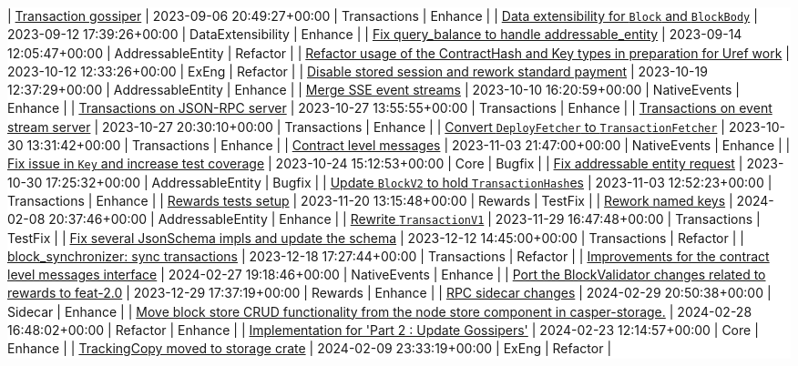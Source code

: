 | [Transaction gossiper](https://github.com/casper-network/casper-node/pull/4241)                                                                                                  | 2023-09-06 20:49:27+00:00 | Transactions      | Enhance       |
| [Data extensibility for `Block` and `BlockBody`](https://github.com/casper-network/casper-node/pull/4267)                                                                        | 2023-09-12 17:39:26+00:00 | DataExtensibility | Enhance       |
| [Fix query_balance to handle addressable_entity](https://github.com/casper-network/casper-node/pull/4286)                                                                        | 2023-09-14 12:05:47+00:00 | AddressableEntity | Refactor      |
| [Refactor usage of the ContractHash and Key types in preparation for Uref work](https://github.com/casper-network/casper-node/pull/4310)                                         | 2023-10-12 12:33:26+00:00 | ExEng             | Refactor      |
| [Disable stored session and rework standard payment](https://github.com/casper-network/casper-node/pull/4320)                                                                    | 2023-10-19 12:37:29+00:00 | AddressableEntity | Enhance       |
| [Merge SSE event streams](https://github.com/casper-network/casper-node/pull/4326)                                                                                               | 2023-10-10 16:20:59+00:00 | NativeEvents      | Enhance       |
| [Transactions on JSON-RPC server](https://github.com/casper-network/casper-node/pull/4351)                                                                                       | 2023-10-27 13:55:55+00:00 | Transactions      | Enhance       |
| [Transactions on event stream server](https://github.com/casper-network/casper-node/pull/4355)                                                                                   | 2023-10-27 20:30:10+00:00 | Transactions      | Enhance       |
| [Convert `DeployFetcher` to `TransactionFetcher`](https://github.com/casper-network/casper-node/pull/4358)                                                                       | 2023-10-30 13:31:42+00:00 | Transactions      | Enhance       |
| [Contract level messages](https://github.com/casper-network/casper-node/pull/4370)                                                                                               | 2023-11-03 21:47:00+00:00 | NativeEvents      | Enhance       |
| [Fix issue in `Key` and increase test coverage](https://github.com/casper-network/casper-node/pull/4371)                                                                         | 2023-10-24 15:12:53+00:00 | Core              | Bugfix        |
| [Fix addressable entity request](https://github.com/casper-network/casper-node/pull/4376)                                                                                        | 2023-10-30 17:25:32+00:00 | AddressableEntity | Bugfix        |
| [Update `BlockV2` to hold `TransactionHash`es](https://github.com/casper-network/casper-node/pull/4392)                                                                          | 2023-11-03 12:52:23+00:00 | Transactions      | Enhance       |
| [Rewards tests setup](https://github.com/casper-network/casper-node/pull/4400)                                                                                                   | 2023-11-20 13:15:48+00:00 | Rewards           | TestFix       |
| [Rework named keys](https://github.com/casper-network/casper-node/pull/4421)                                                                                                     | 2024-02-08 20:37:46+00:00 | AddressableEntity | Enhance       |
| [Rewrite `TransactionV1`](https://github.com/casper-network/casper-node/pull/4440)                                                                                               | 2023-11-29 16:47:48+00:00 | Transactions      | TestFix       |
| [Fix several JsonSchema impls and update the schema](https://github.com/casper-network/casper-node/pull/4447)                                                                    | 2023-12-12 14:45:00+00:00 | Transactions      | Refactor      |
| [block_synchronizer: sync transactions](https://github.com/casper-network/casper-node/pull/4458)                                                                                 | 2023-12-18 17:27:44+00:00 | Transactions      | Refactor      |
| [Improvements for the contract level messages interface](https://github.com/casper-network/casper-node/pull/4461)                                                                | 2024-02-27 19:18:46+00:00 | NativeEvents      | Enhance       |
| [Port the BlockValidator changes related to rewards to feat-2.0](https://github.com/casper-network/casper-node/pull/4467)                                                        | 2023-12-29 17:37:19+00:00 | Rewards           | Enhance       |
| [RPC sidecar changes](https://github.com/casper-network/casper-node/pull/4491)                                                                                                   | 2024-02-29 20:50:38+00:00 | Sidecar           | Enhance       |
| [Move block store CRUD functionality from the node store component in casper-storage.](https://github.com/casper-network/casper-node/pull/4498)                                  | 2024-02-28 16:48:02+00:00 | Refactor          | Enhance       |
| [Implementation for 'Part 2 : Update Gossipers'](https://github.com/casper-network/casper-node/pull/4517)                                                                        | 2024-02-23 12:14:57+00:00 | Core              | Enhance       |
| [TrackingCopy moved to storage crate](https://github.com/casper-network/casper-node/pull/4521)                                                                                   | 2024-02-09 23:33:19+00:00 | ExEng             | Refactor      |
